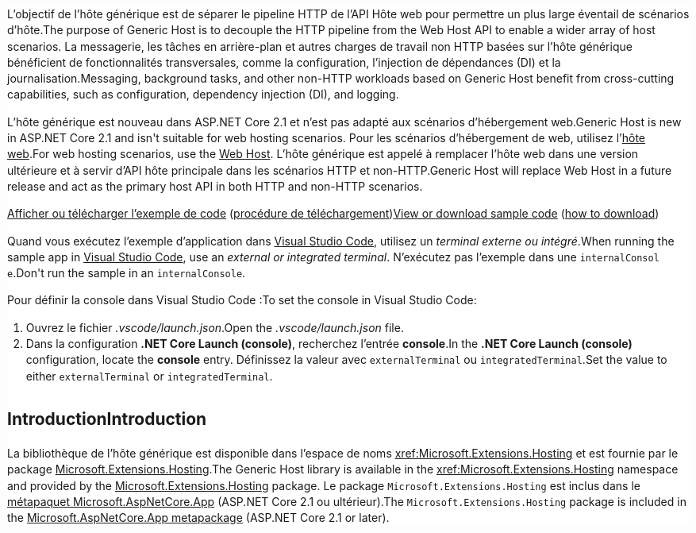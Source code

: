 <span data-ttu-id="1c5c3-361">L’objectif de l’hôte générique est de séparer le pipeline HTTP de l’API Hôte web pour permettre un plus large éventail de scénarios d’hôte.</span><span class="sxs-lookup"><span data-stu-id="1c5c3-361">The purpose of Generic Host is to decouple the HTTP pipeline from the Web Host API to enable a wider array of host scenarios.</span></span> <span data-ttu-id="1c5c3-362">La messagerie, les tâches en arrière-plan et autres charges de travail non HTTP basées sur l’hôte générique bénéficient de fonctionnalités transversales, comme la configuration, l’injection de dépendances (DI) et la journalisation.</span><span class="sxs-lookup"><span data-stu-id="1c5c3-362">Messaging, background tasks, and other non-HTTP workloads based on Generic Host benefit from cross-cutting capabilities, such as configuration, dependency injection (DI), and logging.</span></span>

<span data-ttu-id="1c5c3-363">L’hôte générique est nouveau dans ASP.NET Core 2.1 et n’est pas adapté aux scénarios d’hébergement web.</span><span class="sxs-lookup"><span data-stu-id="1c5c3-363">Generic Host is new in ASP.NET Core 2.1 and isn't suitable for web hosting scenarios.</span></span> <span data-ttu-id="1c5c3-364">Pour les scénarios d’hébergement de web, utilisez l’[hôte web](xref:fundamentals/host/web-host).</span><span class="sxs-lookup"><span data-stu-id="1c5c3-364">For web hosting scenarios, use the [Web Host](xref:fundamentals/host/web-host).</span></span> <span data-ttu-id="1c5c3-365">L’hôte générique est appelé à remplacer l’hôte web dans une version ultérieure et à servir d’API hôte principale dans les scénarios HTTP et non-HTTP.</span><span class="sxs-lookup"><span data-stu-id="1c5c3-365">Generic Host will replace Web Host in a future release and act as the primary host API in both HTTP and non-HTTP scenarios.</span></span>

<span data-ttu-id="1c5c3-366">[Afficher ou télécharger l’exemple de code](https://github.com/dotnet/AspNetCore.Docs/tree/master/aspnetcore/fundamentals/host/generic-host/samples/) ([procédure de téléchargement](xref:index#how-to-download-a-sample))</span><span class="sxs-lookup"><span data-stu-id="1c5c3-366">[View or download sample code](https://github.com/dotnet/AspNetCore.Docs/tree/master/aspnetcore/fundamentals/host/generic-host/samples/) ([how to download](xref:index#how-to-download-a-sample))</span></span>

<span data-ttu-id="1c5c3-367">Quand vous exécutez l’exemple d’application dans [Visual Studio Code](https://code.visualstudio.com/), utilisez un *terminal externe ou intégré*.</span><span class="sxs-lookup"><span data-stu-id="1c5c3-367">When running the sample app in [Visual Studio Code](https://code.visualstudio.com/), use an *external or integrated terminal*.</span></span> <span data-ttu-id="1c5c3-368">N’exécutez pas l’exemple dans une `internalConsole`.</span><span class="sxs-lookup"><span data-stu-id="1c5c3-368">Don't run the sample in an `internalConsole`.</span></span>

<span data-ttu-id="1c5c3-369">Pour définir la console dans Visual Studio Code :</span><span class="sxs-lookup"><span data-stu-id="1c5c3-369">To set the console in Visual Studio Code:</span></span>

1. <span data-ttu-id="1c5c3-370">Ouvrez le fichier *.vscode/launch.json*.</span><span class="sxs-lookup"><span data-stu-id="1c5c3-370">Open the *.vscode/launch.json* file.</span></span>
1. <span data-ttu-id="1c5c3-371">Dans la configuration **.NET Core Launch (console)**, recherchez l’entrée **console**.</span><span class="sxs-lookup"><span data-stu-id="1c5c3-371">In the **.NET Core Launch (console)** configuration, locate the **console** entry.</span></span> <span data-ttu-id="1c5c3-372">Définissez la valeur avec `externalTerminal` ou `integratedTerminal`.</span><span class="sxs-lookup"><span data-stu-id="1c5c3-372">Set the value to either `externalTerminal` or `integratedTerminal`.</span></span>

## <a name="introduction"></a><span data-ttu-id="1c5c3-373">Introduction</span><span class="sxs-lookup"><span data-stu-id="1c5c3-373">Introduction</span></span>

<span data-ttu-id="1c5c3-374">La bibliothèque de l’hôte générique est disponible dans l’espace de noms <xref:Microsoft.Extensions.Hosting> et est fournie par le package [Microsoft.Extensions.Hosting](https://www.nuget.org/packages/Microsoft.Extensions.Hosting/).</span><span class="sxs-lookup"><span data-stu-id="1c5c3-374">The Generic Host library is available in the <xref:Microsoft.Extensions.Hosting> namespace and provided by the [Microsoft.Extensions.Hosting](https://www.nuget.org/packages/Microsoft.Extensions.Hosting/) package.</span></span> <span data-ttu-id="1c5c3-375">Le package `Microsoft.Extensions.Hosting` est inclus dans le [métapaquet Microsoft.AspNetCore.App](xref:fundamentals/metapackage-app) (ASP.NET Core 2.1 ou ultérieur).</span><span class="sxs-lookup"><span data-stu-id="1c5c3-375">The `Microsoft.Extensions.Hosting` package is included in the [Microsoft.AspNetCore.App metapackage](xref:fundamentals/metapackage-app) (ASP.NET Core 2.1 or later).</span></span>
